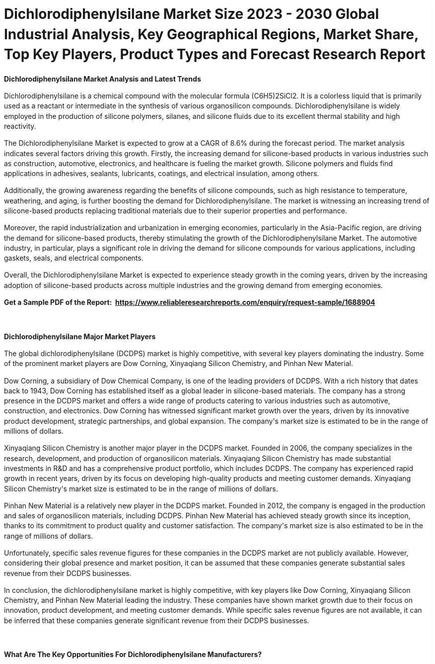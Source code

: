 <p><h1>Dichlorodiphenylsilane Market Size 2023 - 2030 Global Industrial Analysis, Key Geographical Regions, Market Share, Top Key Players, Product Types and Forecast Research Report</h1></p><p><strong>Dichlorodiphenylsilane Market Analysis and Latest Trends</strong></p>
<p><p>Dichlorodiphenylsilane is a chemical compound with the molecular formula (C6H5)2SiCl2. It is a colorless liquid that is primarily used as a reactant or intermediate in the synthesis of various organosilicon compounds. Dichlorodiphenylsilane is widely employed in the production of silicone polymers, silanes, and silicone fluids due to its excellent thermal stability and high reactivity.</p><p>The Dichlorodiphenylsilane Market is expected to grow at a CAGR of 8.6% during the forecast period. The market analysis indicates several factors driving this growth. Firstly, the increasing demand for silicone-based products in various industries such as construction, automotive, electronics, and healthcare is fueling the market growth. Silicone polymers and fluids find applications in adhesives, sealants, lubricants, coatings, and electrical insulation, among others.</p><p>Additionally, the growing awareness regarding the benefits of silicone compounds, such as high resistance to temperature, weathering, and aging, is further boosting the demand for Dichlorodiphenylsilane. The market is witnessing an increasing trend of silicone-based products replacing traditional materials due to their superior properties and performance.</p><p>Moreover, the rapid industrialization and urbanization in emerging economies, particularly in the Asia-Pacific region, are driving the demand for silicone-based products, thereby stimulating the growth of the Dichlorodiphenylsilane Market. The automotive industry, in particular, plays a significant role in driving the demand for silicone compounds for various applications, including gaskets, seals, and electrical components.</p><p>Overall, the Dichlorodiphenylsilane Market is expected to experience steady growth in the coming years, driven by the increasing adoption of silicone-based products across multiple industries and the growing demand from emerging economies.</p></p>
<p><strong>Get a Sample PDF of the Report:&nbsp; <a href="https://www.reliableresearchreports.com/enquiry/request-sample/1688904">https://www.reliableresearchreports.com/enquiry/request-sample/1688904</a></strong></p>
<p>&nbsp;</p>
<p><strong>Dichlorodiphenylsilane Major Market Players</strong></p>
<p><p>The global dichlorodiphenylsilane (DCDPS) market is highly competitive, with several key players dominating the industry. Some of the prominent market players are Dow Corning, Xinyaqiang Silicon Chemistry, and Pinhan New Material. </p><p>Dow Corning, a subsidiary of Dow Chemical Company, is one of the leading providers of DCDPS. With a rich history that dates back to 1943, Dow Corning has established itself as a global leader in silicone-based materials. The company has a strong presence in the DCDPS market and offers a wide range of products catering to various industries such as automotive, construction, and electronics. Dow Corning has witnessed significant market growth over the years, driven by its innovative product development, strategic partnerships, and global expansion. The company's market size is estimated to be in the range of millions of dollars.</p><p>Xinyaqiang Silicon Chemistry is another major player in the DCDPS market. Founded in 2006, the company specializes in the research, development, and production of organosilicon materials. Xinyaqiang Silicon Chemistry has made substantial investments in R&D and has a comprehensive product portfolio, which includes DCDPS. The company has experienced rapid growth in recent years, driven by its focus on developing high-quality products and meeting customer demands. Xinyaqiang Silicon Chemistry's market size is estimated to be in the range of millions of dollars.</p><p>Pinhan New Material is a relatively new player in the DCDPS market. Founded in 2012, the company is engaged in the production and sales of organosilicon materials, including DCDPS. Pinhan New Material has achieved steady growth since its inception, thanks to its commitment to product quality and customer satisfaction. The company's market size is also estimated to be in the range of millions of dollars.</p><p>Unfortunately, specific sales revenue figures for these companies in the DCDPS market are not publicly available. However, considering their global presence and market position, it can be assumed that these companies generate substantial sales revenue from their DCDPS businesses.</p><p>In conclusion, the dichlorodiphenylsilane market is highly competitive, with key players like Dow Corning, Xinyaqiang Silicon Chemistry, and Pinhan New Material leading the industry. These companies have shown market growth due to their focus on innovation, product development, and meeting customer demands. While specific sales revenue figures are not available, it can be inferred that these companies generate significant revenue from their DCDPS businesses.</p></p>
<p>&nbsp;</p>
<p><strong>What Are The Key Opportunities For Dichlorodiphenylsilane Manufacturers?</strong></p>